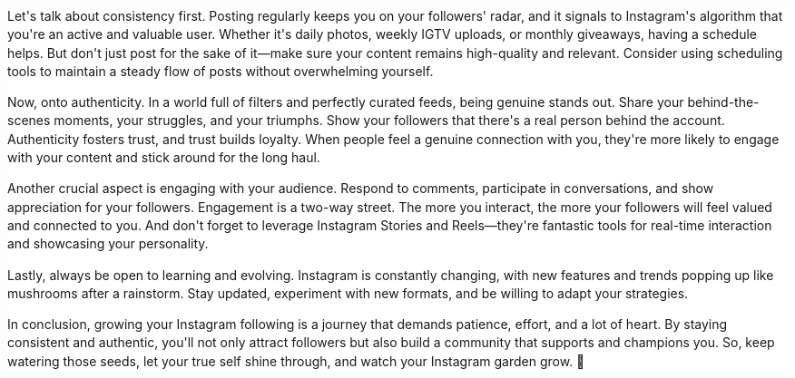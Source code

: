 Let's talk about consistency first. Posting regularly keeps you on your followers' radar, and it signals to Instagram's algorithm that you're an active and valuable user. Whether it's daily photos, weekly IGTV uploads, or monthly giveaways, having a schedule helps. But don't just post for the sake of it—make sure your content remains high-quality and relevant. Consider using scheduling tools to maintain a steady flow of posts without overwhelming yourself.

Now, onto authenticity. In a world full of filters and perfectly curated feeds, being genuine stands out. Share your behind-the-scenes moments, your struggles, and your triumphs. Show your followers that there's a real person behind the account. Authenticity fosters trust, and trust builds loyalty. When people feel a genuine connection with you, they're more likely to engage with your content and stick around for the long haul.

Another crucial aspect is engaging with your audience. Respond to comments, participate in conversations, and show appreciation for your followers. Engagement is a two-way street. The more you interact, the more your followers will feel valued and connected to you. And don't forget to leverage Instagram Stories and Reels—they're fantastic tools for real-time interaction and showcasing your personality.

Lastly, always be open to learning and evolving. Instagram is constantly changing, with new features and trends popping up like mushrooms after a rainstorm. Stay updated, experiment with new formats, and be willing to adapt your strategies.

In conclusion, growing your Instagram following is a journey that demands patience, effort, and a lot of heart. By staying consistent and authentic, you'll not only attract followers but also build a community that supports and champions you. So, keep watering those seeds, let your true self shine through, and watch your Instagram garden grow. 🌱
